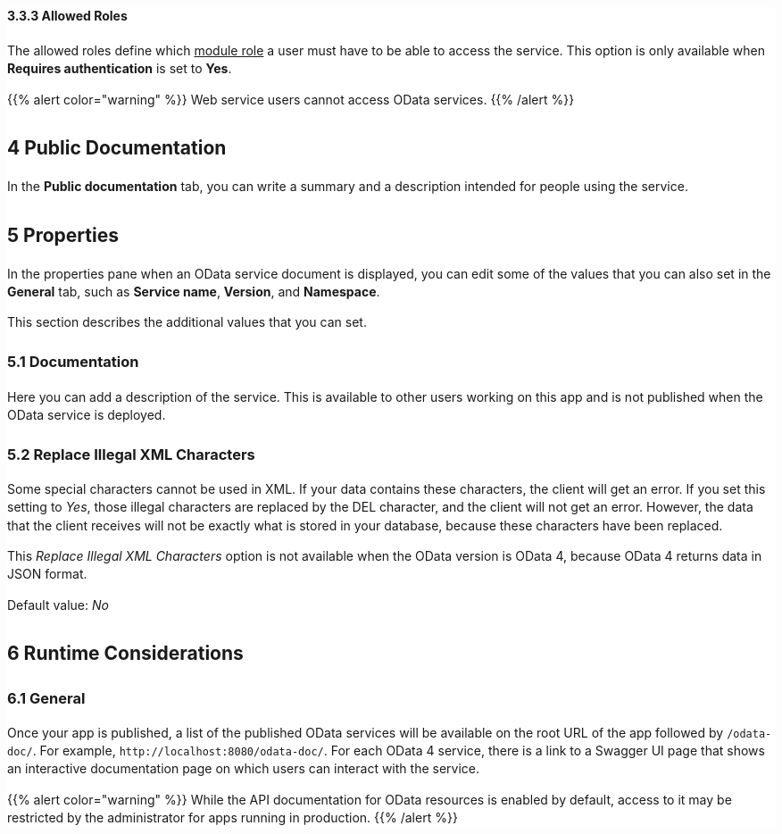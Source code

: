 #### 3.3.3 Allowed Roles

The allowed roles define which [module role](/refguide/module-security/#module-role) a user must have to be able to access the service. This option is only available when **Requires authentication** is set to **Yes**.

{{% alert color="warning" %}}
Web service users cannot access OData services.
{{% /alert %}}

## 4 Public Documentation

In the **Public documentation** tab, you can write a summary and a description intended for people using the service.

## 5 Properties

In the properties pane when an OData service document is displayed, you can edit some of the values that you can also set in the **General** tab, such as **Service name**, **Version**, and **Namespace**.

This section describes the additional values that you can set.

### 5.1 Documentation

Here you can add a description of the service. This is available to other users working on this app and is not published when the OData service is deployed.

### 5.2 Replace Illegal XML Characters

Some special characters cannot be used in XML. If your data contains these
characters, the client will get an error. If you set this setting to *Yes*,
those illegal characters are replaced by the DEL character, and the client will
not get an error. However, the data that the client receives will not be exactly
what is stored in your database, because these characters have been replaced.

This *Replace Illegal XML Characters* option is not available when the OData
version is OData 4, because OData 4 returns data in JSON format.

Default value: *No*

## 6 Runtime Considerations

### 6.1 General

Once your app is published, a list of the published OData services will be available on the root URL of the app followed by `/odata-doc/`. For example, `http://localhost:8080/odata-doc/`. For each OData 4 service, there is a link to a Swagger UI page that shows an interactive documentation page on which users can interact with the service.

{{% alert color="warning" %}}
While the API documentation for OData resources is enabled by default, access to it may be restricted by the administrator for apps running in production.
{{% /alert %}}
